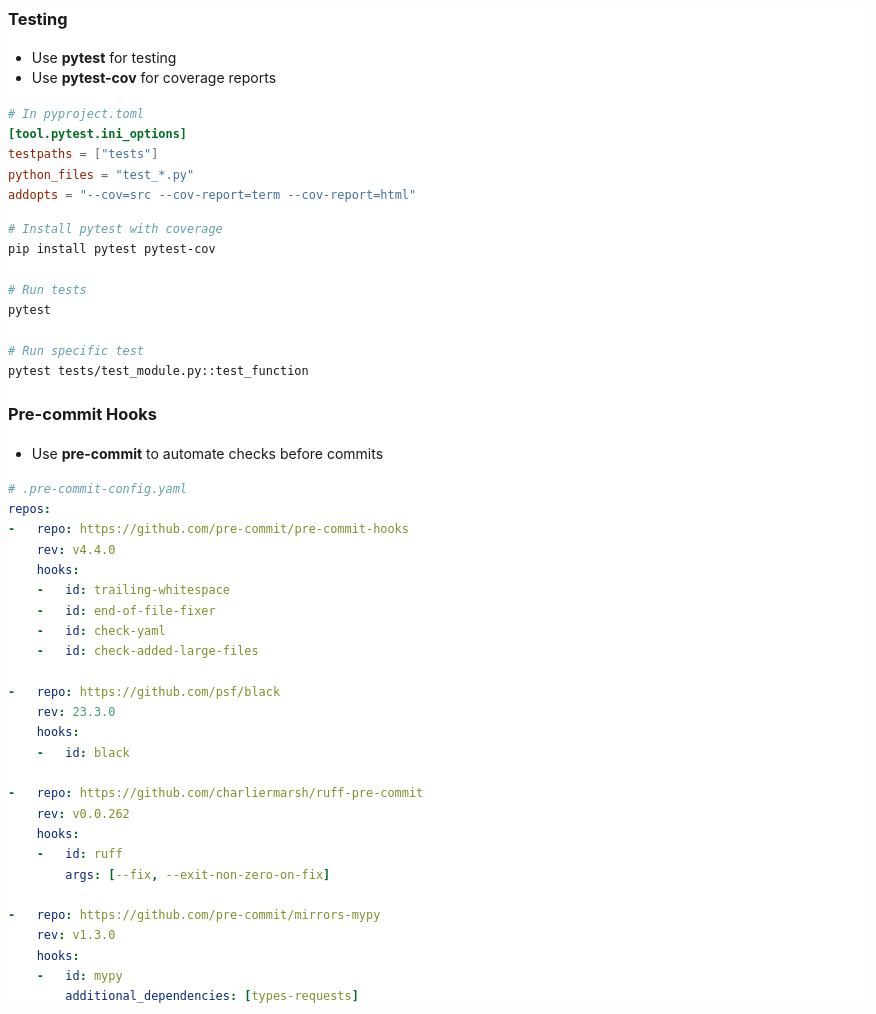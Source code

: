 ### Testing
- Use **pytest** for testing
- Use **pytest-cov** for coverage reports

```toml
# In pyproject.toml
[tool.pytest.ini_options]
testpaths = ["tests"]
python_files = "test_*.py"
addopts = "--cov=src --cov-report=term --cov-report=html"
```

```bash
# Install pytest with coverage
pip install pytest pytest-cov

# Run tests
pytest

# Run specific test
pytest tests/test_module.py::test_function
```

### Pre-commit Hooks
- Use **pre-commit** to automate checks before commits

```yaml
# .pre-commit-config.yaml
repos:
-   repo: https://github.com/pre-commit/pre-commit-hooks
    rev: v4.4.0
    hooks:
    -   id: trailing-whitespace
    -   id: end-of-file-fixer
    -   id: check-yaml
    -   id: check-added-large-files

-   repo: https://github.com/psf/black
    rev: 23.3.0
    hooks:
    -   id: black

-   repo: https://github.com/charliermarsh/ruff-pre-commit
    rev: v0.0.262
    hooks:
    -   id: ruff
        args: [--fix, --exit-non-zero-on-fix]

-   repo: https://github.com/pre-commit/mirrors-mypy
    rev: v1.3.0
    hooks:
    -   id: mypy
        additional_dependencies: [types-requests]
```
